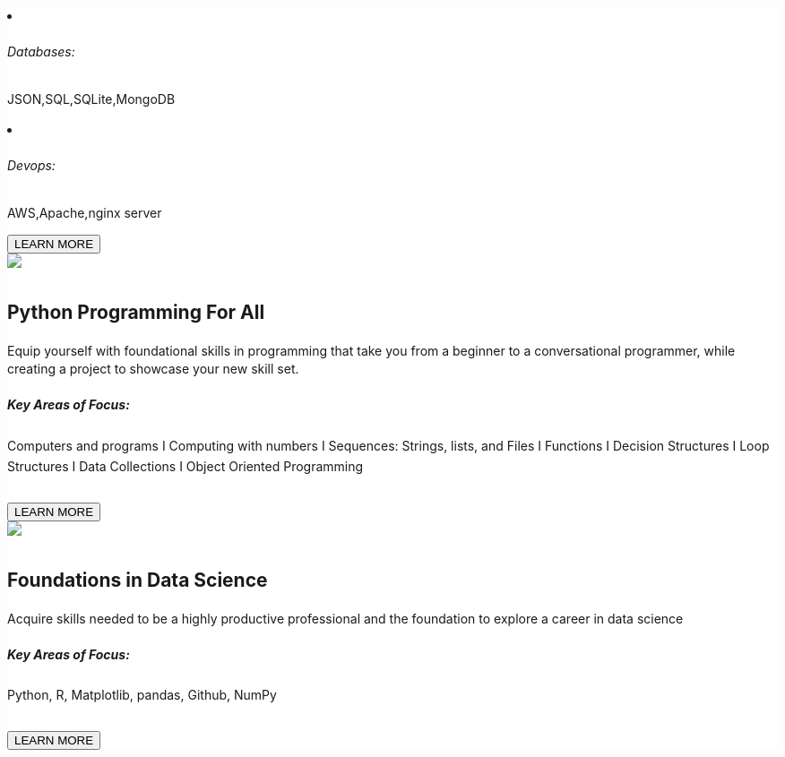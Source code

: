<li class="card-item">
<h6 class="testimonial-name card-header">Databases:</h6> <p>JSON,SQL,SQLite,MongoDB
</p>
</li>
<li class="card-item">
<h6 class="testimonial-name card-header">Devops:</h6> <p>AWS,Apache,nginx server
</p>
</li>
</ul>
<button class="apply-btn btn">LEARN MORE</button>
</div>
</div>


<div class="card course-card">
<div class="vector-holder purpule-holder">
<img class="img-card-vector" src="./images/vector2.svg">
</div>
<div class="card-content">
<h2 class="testimonial-heading">Python Programming For All
</h2>
<p class="card-content-p">Equip yourself with foundational skills in programming that take you from a beginner to a conversational programmer, while creating a project to showcase your new skill set.
</p>
<h5 class="testimonia-name key-areas">Key Areas of Focus:</h5>
<p style="line-height: 170%; margin-bottom: 2rem;">
Computers and programs I Computing with numbers I Sequences: Strings, lists, and Files I Functions I Decision Structures I Loop Structures I Data Collections I Object Oriented Programming
</p>
<button class="apply-btn btn">LEARN MORE</button>
</div>
</div>
</div>


<div class="card-row">
<div class="card course-card">
<div class="vector-holder green-holder">
<img class="img-card-vector" src="./images/vector.svg">
</div>
<div class="card-content">
<h2 class="testimonial-heading">Foundations in Data Science
</h2>
<p class="card-content-p">Acquire skills needed to be a highly productive professional and the foundation to explore a career in data science
</p>
<h5 class="testimonia-name key-areas">Key Areas of Focus:</h5>
<p style="line-height: 170%; margin-bottom: 2rem;">
Python, R, Matplotlib, pandas, Github, NumPy
</p>
<button class="apply-btn btn">LEARN MORE</button>
</div>
</div>
